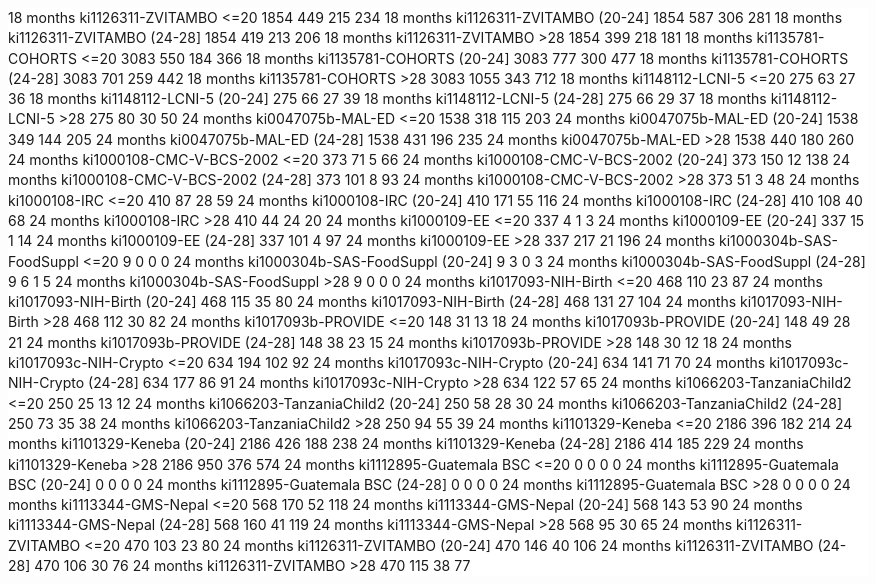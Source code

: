 18 months   ki1126311-ZVITAMBO         <=20       1854    449    215    234
18 months   ki1126311-ZVITAMBO         (20-24]    1854    587    306    281
18 months   ki1126311-ZVITAMBO         (24-28]    1854    419    213    206
18 months   ki1126311-ZVITAMBO         >28        1854    399    218    181
18 months   ki1135781-COHORTS          <=20       3083    550    184    366
18 months   ki1135781-COHORTS          (20-24]    3083    777    300    477
18 months   ki1135781-COHORTS          (24-28]    3083    701    259    442
18 months   ki1135781-COHORTS          >28        3083   1055    343    712
18 months   ki1148112-LCNI-5           <=20        275     63     27     36
18 months   ki1148112-LCNI-5           (20-24]     275     66     27     39
18 months   ki1148112-LCNI-5           (24-28]     275     66     29     37
18 months   ki1148112-LCNI-5           >28         275     80     30     50
24 months   ki0047075b-MAL-ED          <=20       1538    318    115    203
24 months   ki0047075b-MAL-ED          (20-24]    1538    349    144    205
24 months   ki0047075b-MAL-ED          (24-28]    1538    431    196    235
24 months   ki0047075b-MAL-ED          >28        1538    440    180    260
24 months   ki1000108-CMC-V-BCS-2002   <=20        373     71      5     66
24 months   ki1000108-CMC-V-BCS-2002   (20-24]     373    150     12    138
24 months   ki1000108-CMC-V-BCS-2002   (24-28]     373    101      8     93
24 months   ki1000108-CMC-V-BCS-2002   >28         373     51      3     48
24 months   ki1000108-IRC              <=20        410     87     28     59
24 months   ki1000108-IRC              (20-24]     410    171     55    116
24 months   ki1000108-IRC              (24-28]     410    108     40     68
24 months   ki1000108-IRC              >28         410     44     24     20
24 months   ki1000109-EE               <=20        337      4      1      3
24 months   ki1000109-EE               (20-24]     337     15      1     14
24 months   ki1000109-EE               (24-28]     337    101      4     97
24 months   ki1000109-EE               >28         337    217     21    196
24 months   ki1000304b-SAS-FoodSuppl   <=20          9      0      0      0
24 months   ki1000304b-SAS-FoodSuppl   (20-24]       9      3      0      3
24 months   ki1000304b-SAS-FoodSuppl   (24-28]       9      6      1      5
24 months   ki1000304b-SAS-FoodSuppl   >28           9      0      0      0
24 months   ki1017093-NIH-Birth        <=20        468    110     23     87
24 months   ki1017093-NIH-Birth        (20-24]     468    115     35     80
24 months   ki1017093-NIH-Birth        (24-28]     468    131     27    104
24 months   ki1017093-NIH-Birth        >28         468    112     30     82
24 months   ki1017093b-PROVIDE         <=20        148     31     13     18
24 months   ki1017093b-PROVIDE         (20-24]     148     49     28     21
24 months   ki1017093b-PROVIDE         (24-28]     148     38     23     15
24 months   ki1017093b-PROVIDE         >28         148     30     12     18
24 months   ki1017093c-NIH-Crypto      <=20        634    194    102     92
24 months   ki1017093c-NIH-Crypto      (20-24]     634    141     71     70
24 months   ki1017093c-NIH-Crypto      (24-28]     634    177     86     91
24 months   ki1017093c-NIH-Crypto      >28         634    122     57     65
24 months   ki1066203-TanzaniaChild2   <=20        250     25     13     12
24 months   ki1066203-TanzaniaChild2   (20-24]     250     58     28     30
24 months   ki1066203-TanzaniaChild2   (24-28]     250     73     35     38
24 months   ki1066203-TanzaniaChild2   >28         250     94     55     39
24 months   ki1101329-Keneba           <=20       2186    396    182    214
24 months   ki1101329-Keneba           (20-24]    2186    426    188    238
24 months   ki1101329-Keneba           (24-28]    2186    414    185    229
24 months   ki1101329-Keneba           >28        2186    950    376    574
24 months   ki1112895-Guatemala BSC    <=20          0      0      0      0
24 months   ki1112895-Guatemala BSC    (20-24]       0      0      0      0
24 months   ki1112895-Guatemala BSC    (24-28]       0      0      0      0
24 months   ki1112895-Guatemala BSC    >28           0      0      0      0
24 months   ki1113344-GMS-Nepal        <=20        568    170     52    118
24 months   ki1113344-GMS-Nepal        (20-24]     568    143     53     90
24 months   ki1113344-GMS-Nepal        (24-28]     568    160     41    119
24 months   ki1113344-GMS-Nepal        >28         568     95     30     65
24 months   ki1126311-ZVITAMBO         <=20        470    103     23     80
24 months   ki1126311-ZVITAMBO         (20-24]     470    146     40    106
24 months   ki1126311-ZVITAMBO         (24-28]     470    106     30     76
24 months   ki1126311-ZVITAMBO         >28         470    115     38     77